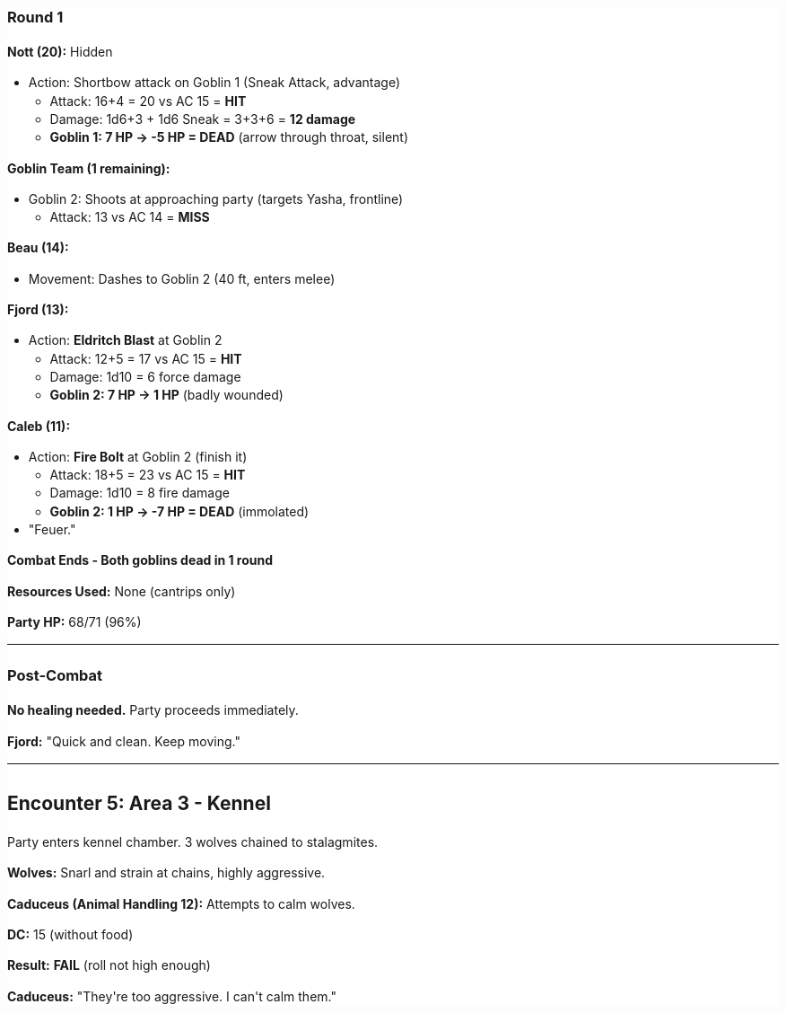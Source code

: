 ### Round 1

**Nott (20):** Hidden
- Action: Shortbow attack on Goblin 1 (Sneak Attack, advantage)
  - Attack: 16+4 = 20 vs AC 15 = **HIT**
  - Damage: 1d6+3 + 1d6 Sneak = 3+3+6 = **12 damage**
  - **Goblin 1: 7 HP → -5 HP = DEAD** (arrow through throat, silent)

**Goblin Team (1 remaining):**
- Goblin 2: Shoots at approaching party (targets Yasha, frontline)
  - Attack: 13 vs AC 14 = **MISS**

**Beau (14):**
- Movement: Dashes to Goblin 2 (40 ft, enters melee)

**Fjord (13):**
- Action: **Eldritch Blast** at Goblin 2
  - Attack: 12+5 = 17 vs AC 15 = **HIT**
  - Damage: 1d10 = 6 force damage
  - **Goblin 2: 7 HP → 1 HP** (badly wounded)

**Caleb (11):**
- Action: **Fire Bolt** at Goblin 2 (finish it)
  - Attack: 18+5 = 23 vs AC 15 = **HIT**
  - Damage: 1d10 = 8 fire damage
  - **Goblin 2: 1 HP → -7 HP = DEAD** (immolated)
- "Feuer."

**Combat Ends - Both goblins dead in 1 round**

**Resources Used:** None (cantrips only)

**Party HP:** 68/71 (96%)

---

### Post-Combat

**No healing needed.** Party proceeds immediately.

**Fjord:** "Quick and clean. Keep moving."

---

## Encounter 5: Area 3 - Kennel

Party enters kennel chamber. 3 wolves chained to stalagmites.

**Wolves:** Snarl and strain at chains, highly aggressive.

**Caduceus (Animal Handling 12):** Attempts to calm wolves.

**DC:** 15 (without food)

**Result:** **FAIL** (roll not high enough)

**Caduceus:** "They're too aggressive. I can't calm them."
